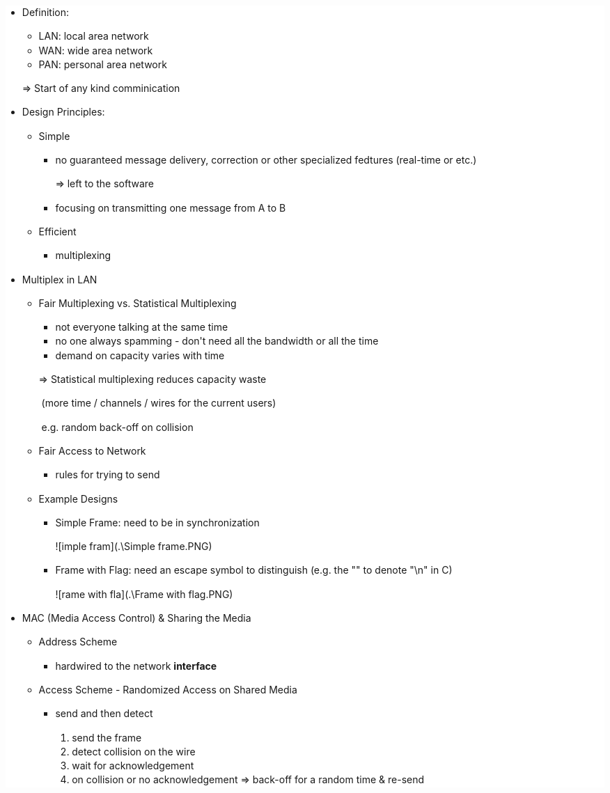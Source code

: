 - Definition:

  - LAN: local area network
  - WAN: wide area network
  - PAN: personal area network

  $\Rightarrow$ Start of any kind comminication

- Design Principles:

  - Simple

    - no guaranteed message delivery, correction	or other specialized fedtures (real-time or etc.)

      $\Rightarrow$ left to the software

    - focusing on transmitting one message from A to B

  - Efficient

    - multiplexing

- Multiplex in LAN

  - Fair Multiplexing vs. Statistical Multiplexing

    - not everyone talking at the same time
    - no one always spamming - don't need all the bandwidth or all the time
    - demand on capacity varies with time

    $\Rightarrow$ Statistical multiplexing reduces capacity waste 

    ​	(more time / channels / wires for the current users)

    ​	e.g. random back-off on collision

  - Fair Access to Network

    - rules for trying to send

  - Example Designs

    - Simple Frame: need to be in synchronization

      ![imple fram](.\Simple frame.PNG) 

    - Frame with Flag: need an escape symbol to distinguish (e.g. the "\" to denote "\n"  in C)

      ![rame with fla](.\Frame with flag.PNG) 

- MAC (Media Access Control) & Sharing the Media

  - Address Scheme

    - hardwired to the network **interface** 

  - Access Scheme - Randomized Access on Shared Media

    - send and then detect

      1. send the frame
      2. detect collision on the wire
      3. wait for acknowledgement
      4. on collision or no acknowledgement $\Rightarrow$ back-off for a random time & re-send
